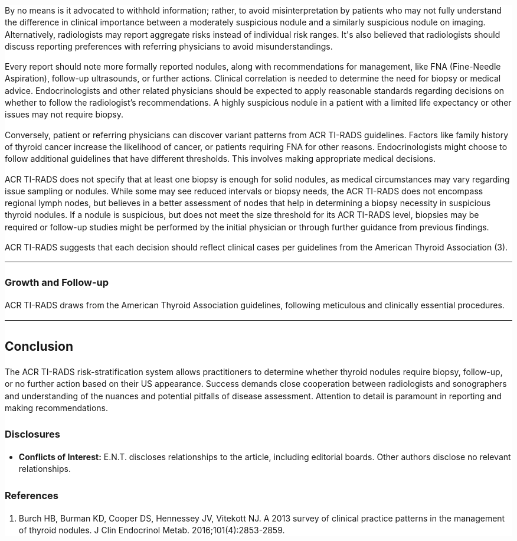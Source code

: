 By no means is it advocated to withhold information; rather, to avoid misinterpretation by patients who may not fully understand the difference in clinical importance between a moderately suspicious nodule and a similarly suspicious nodule on imaging. Alternatively, radiologists may report aggregate risks instead of individual risk ranges. It's also believed that radiologists should discuss reporting preferences with referring physicians to avoid misunderstandings.

Every report should note more formally reported nodules, along with recommendations for management, like FNA (Fine-Needle Aspiration), follow-up ultrasounds, or further actions. Clinical correlation is needed to determine the need for biopsy or medical advice. Endocrinologists and other related physicians should be expected to apply reasonable standards regarding decisions on whether to follow the radiologist’s recommendations. A highly suspicious nodule in a patient with a limited life expectancy or other issues may not require biopsy.

Conversely, patient or referring physicians can discover variant patterns from ACR TI-RADS guidelines. Factors like family history of thyroid cancer increase the likelihood of cancer, or patients requiring FNA for other reasons. Endocrinologists might choose to follow additional guidelines that have different thresholds. This involves making appropriate medical decisions.

ACR TI-RADS does not specify that at least one biopsy is enough for solid nodules, as medical circumstances may vary regarding issue sampling or nodules. While some may see reduced intervals or biopsy needs, the ACR TI-RADS does not encompass regional lymph nodes, but believes in a better assessment of nodes that help in determining a biopsy necessity in suspicious thyroid nodules. If a nodule is suspicious, but does not meet the size threshold for its ACR TI-RADS level, biopsies may be required or follow-up studies might be performed by the initial physician or through further guidance from previous findings.

ACR TI-RADS suggests that each decision should reflect clinical cases per guidelines from the American Thyroid Association (3).

---

### Growth and Follow-up

ACR TI-RADS draws from the American Thyroid Association guidelines, following meticulous and clinically essential procedures.

---

## Conclusion

The ACR TI-RADS risk-stratification system allows practitioners to determine whether thyroid nodules require biopsy, follow-up, or no further action based on their US appearance. Success demands close cooperation between radiologists and sonographers and understanding of the nuances and potential pitfalls of disease assessment. Attention to detail is paramount in reporting and making recommendations.

### Disclosures

- **Conflicts of Interest:** E.N.T. discloses relationships to the article, including editorial boards. Other authors disclose no relevant relationships.

### References

1. Burch HB, Burman KD, Cooper DS, Hennessey JV, Vitekott NJ. A 2013 survey of clinical practice patterns in the management of thyroid nodules. J Clin Endocrinol Metab. 2016;101(4):2853-2859.
